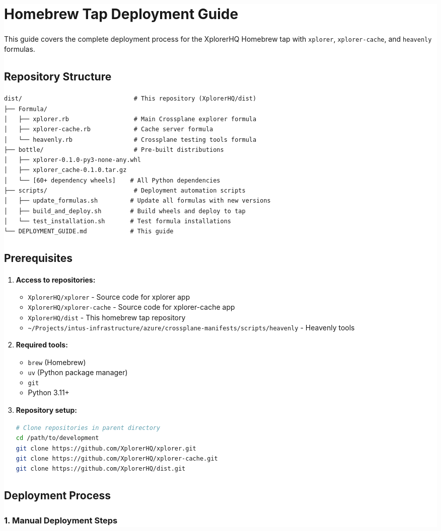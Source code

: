 # Homebrew Tap Deployment Guide

This guide covers the complete deployment process for the XplorerHQ Homebrew tap with `xplorer`, `xplorer-cache`, and `heavenly` formulas.

## Repository Structure

```
dist/                               # This repository (XplorerHQ/dist)
├── Formula/
│   ├── xplorer.rb                  # Main Crossplane explorer formula
│   ├── xplorer-cache.rb            # Cache server formula
│   └── heavenly.rb                 # Crossplane testing tools formula
├── bottle/                         # Pre-built distributions
│   ├── xplorer-0.1.0-py3-none-any.whl
│   ├── xplorer_cache-0.1.0.tar.gz
│   └── [60+ dependency wheels]    # All Python dependencies
├── scripts/                        # Deployment automation scripts
│   ├── update_formulas.sh         # Update all formulas with new versions
│   ├── build_and_deploy.sh        # Build wheels and deploy to tap
│   └── test_installation.sh       # Test formula installations
└── DEPLOYMENT_GUIDE.md            # This guide
```

## Prerequisites

1. **Access to repositories:**
   - `XplorerHQ/xplorer` - Source code for xplorer app
   - `XplorerHQ/xplorer-cache` - Source code for xplorer-cache app  
   - `XplorerHQ/dist` - This homebrew tap repository
   - `~/Projects/intus-infrastructure/azure/crossplane-manifests/scripts/heavenly` - Heavenly tools

2. **Required tools:**
   - `brew` (Homebrew)
   - `uv` (Python package manager)
   - `git`
   - Python 3.11+

3. **Repository setup:**
   ```bash
   # Clone repositories in parent directory
   cd /path/to/development
   git clone https://github.com/XplorerHQ/xplorer.git
   git clone https://github.com/XplorerHQ/xplorer-cache.git
   git clone https://github.com/XplorerHQ/dist.git
   ```

## Deployment Process

### 1. Manual Deployment Steps
